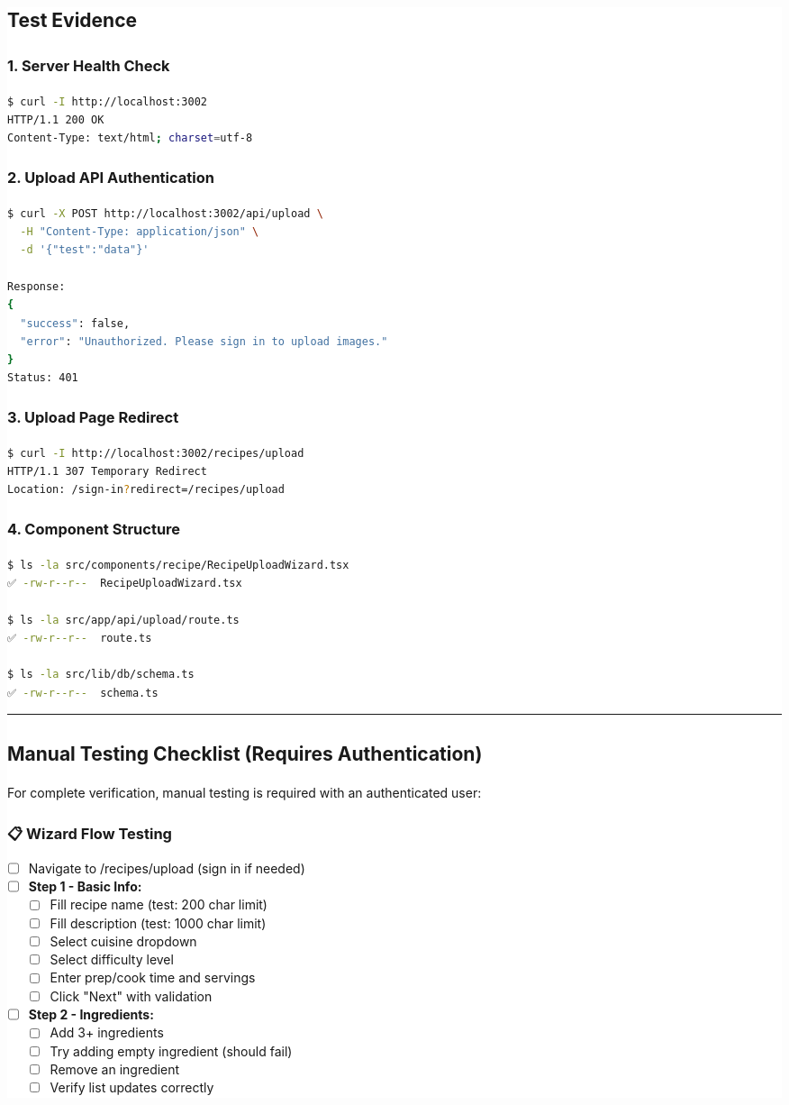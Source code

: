 
## Test Evidence

### 1. Server Health Check
```bash
$ curl -I http://localhost:3002
HTTP/1.1 200 OK
Content-Type: text/html; charset=utf-8
```

### 2. Upload API Authentication
```bash
$ curl -X POST http://localhost:3002/api/upload \
  -H "Content-Type: application/json" \
  -d '{"test":"data"}'

Response:
{
  "success": false,
  "error": "Unauthorized. Please sign in to upload images."
}
Status: 401
```

### 3. Upload Page Redirect
```bash
$ curl -I http://localhost:3002/recipes/upload
HTTP/1.1 307 Temporary Redirect
Location: /sign-in?redirect=/recipes/upload
```

### 4. Component Structure
```bash
$ ls -la src/components/recipe/RecipeUploadWizard.tsx
✅ -rw-r--r--  RecipeUploadWizard.tsx

$ ls -la src/app/api/upload/route.ts
✅ -rw-r--r--  route.ts

$ ls -la src/lib/db/schema.ts
✅ -rw-r--r--  schema.ts
```

---

## Manual Testing Checklist (Requires Authentication)

For complete verification, manual testing is required with an authenticated user:

### 📋 Wizard Flow Testing
- [ ] Navigate to /recipes/upload (sign in if needed)
- [ ] **Step 1 - Basic Info:**
  - [ ] Fill recipe name (test: 200 char limit)
  - [ ] Fill description (test: 1000 char limit)
  - [ ] Select cuisine dropdown
  - [ ] Select difficulty level
  - [ ] Enter prep/cook time and servings
  - [ ] Click "Next" with validation
- [ ] **Step 2 - Ingredients:**
  - [ ] Add 3+ ingredients
  - [ ] Try adding empty ingredient (should fail)
  - [ ] Remove an ingredient
  - [ ] Verify list updates correctly